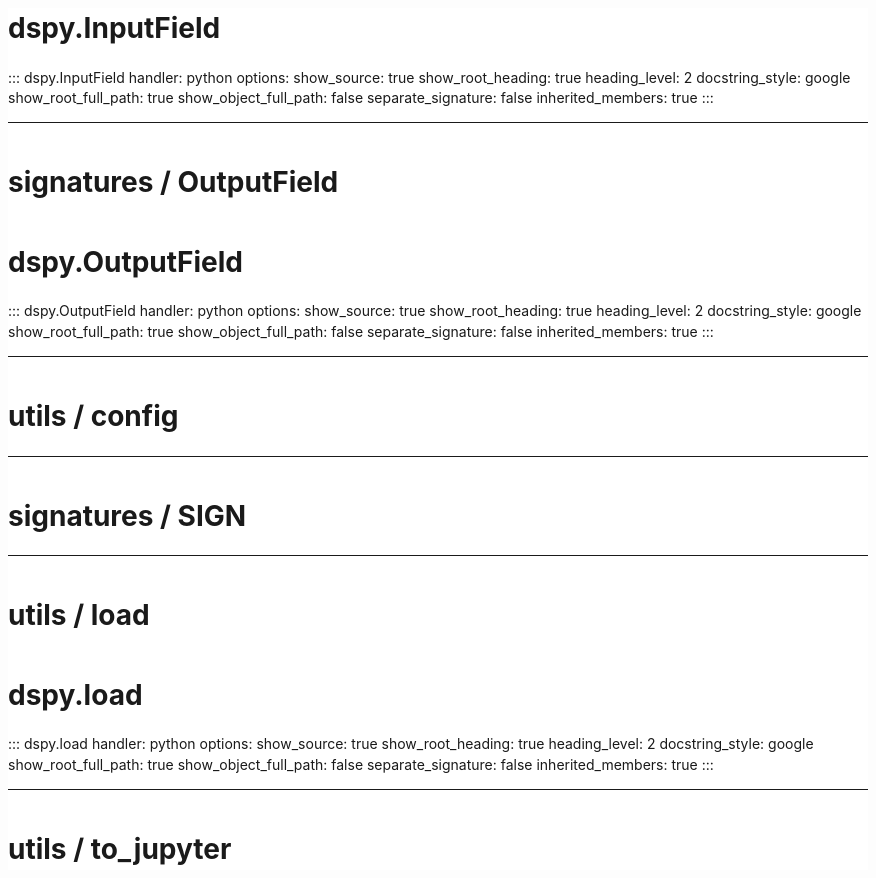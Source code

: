 # dspy.InputField
[](https://github.com/stanfordnlp/dspy/blob/main/docs/docs/api/signatures/InputField.md#dspyinputfield)
::: dspy.InputField handler: python options: show_source: true show_root_heading: true heading_level: 2 docstring_style: google show_root_full_path: true show_object_full_path: false separate_signature: false inherited_members: true :::


---

# signatures / OutputField

# dspy.OutputField
[](https://github.com/stanfordnlp/dspy/blob/main/docs/docs/api/signatures/OutputField.md#dspyoutputfield)
::: dspy.OutputField handler: python options: show_source: true show_root_heading: true heading_level: 2 docstring_style: google show_root_full_path: true show_object_full_path: false separate_signature: false inherited_members: true :::


---

# utils / config




---

# signatures / SIGN




---

# utils / load

# dspy.load
[](https://github.com/stanfordnlp/dspy/blob/main/docs/docs/api/utils/load.md#dspyload)
::: dspy.load handler: python options: show_source: true show_root_heading: true heading_level: 2 docstring_style: google show_root_full_path: true show_object_full_path: false separate_signature: false inherited_members: true :::


---

# utils / to_jupyter

